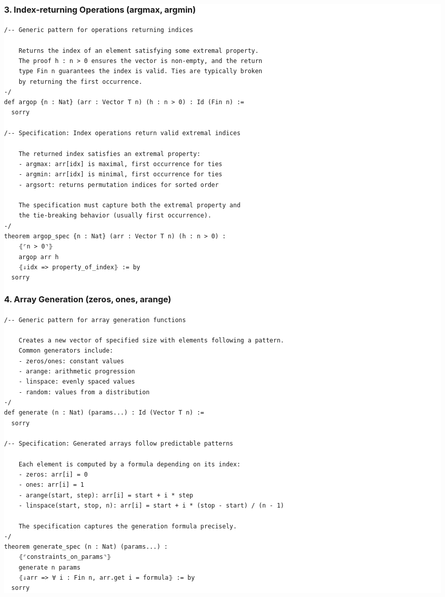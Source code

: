 ### 3. Index-returning Operations (argmax, argmin)
```lean
/-- Generic pattern for operations returning indices

    Returns the index of an element satisfying some extremal property.
    The proof h : n > 0 ensures the vector is non-empty, and the return
    type Fin n guarantees the index is valid. Ties are typically broken
    by returning the first occurrence.
-/
def argop {n : Nat} (arr : Vector T n) (h : n > 0) : Id (Fin n) :=
  sorry

/-- Specification: Index operations return valid extremal indices

    The returned index satisfies an extremal property:
    - argmax: arr[idx] is maximal, first occurrence for ties
    - argmin: arr[idx] is minimal, first occurrence for ties
    - argsort: returns permutation indices for sorted order
    
    The specification must capture both the extremal property and
    the tie-breaking behavior (usually first occurrence).
-/
theorem argop_spec {n : Nat} (arr : Vector T n) (h : n > 0) :
    ⦃⌜n > 0⌝⦄
    argop arr h
    ⦃⇓idx => property_of_index⦄ := by
  sorry
```

### 4. Array Generation (zeros, ones, arange)
```lean
/-- Generic pattern for array generation functions

    Creates a new vector of specified size with elements following a pattern.
    Common generators include:
    - zeros/ones: constant values
    - arange: arithmetic progression
    - linspace: evenly spaced values
    - random: values from a distribution
-/
def generate (n : Nat) (params...) : Id (Vector T n) :=
  sorry

/-- Specification: Generated arrays follow predictable patterns

    Each element is computed by a formula depending on its index:
    - zeros: arr[i] = 0
    - ones: arr[i] = 1
    - arange(start, step): arr[i] = start + i * step
    - linspace(start, stop, n): arr[i] = start + i * (stop - start) / (n - 1)
    
    The specification captures the generation formula precisely.
-/
theorem generate_spec (n : Nat) (params...) :
    ⦃⌜constraints_on_params⌝⦄
    generate n params
    ⦃⇓arr => ∀ i : Fin n, arr.get i = formula⦄ := by
  sorry
```

